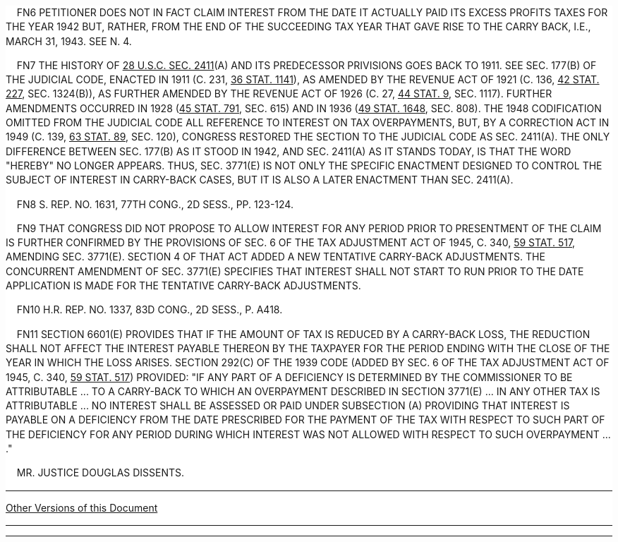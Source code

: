     FN6  PETITIONER DOES NOT IN FACT CLAIM INTEREST FROM THE DATE IT ACTUALLY PAID ITS EXCESS PROFITS TAXES FOR THE YEAR 1942 BUT, RATHER, FROM THE END OF THE SUCCEEDING TAX YEAR THAT GAVE RISE TO THE CARRY BACK, I.E., MARCH 31, 1943.  SEE N. 4.

    FN7  THE HISTORY OF [28 U.S.C. SEC. 2411][/us/usc/t28/s2411](A) AND ITS PREDECESSOR PRIVISIONS GOES BACK TO 1911.  SEE SEC. 177(B) OF THE JUDICIAL CODE, ENACTED IN 1911 (C. 231, [36 STAT. 1141][/us/stat/36/1141]), AS AMENDED BY THE REVENUE ACT OF 1921 (C. 136, [42 STAT. 227][/us/stat/42/227], SEC. 1324(B)), AS FURTHER AMENDED BY THE REVENUE ACT OF 1926 (C. 27, [44 STAT. 9][/us/stat/44/9], SEC. 1117).  FURTHER AMENDMENTS OCCURRED IN 1928 ([45 STAT. 791][/us/stat/45/791], SEC. 615) AND IN 1936 ([49 STAT. 1648][/us/stat/49/1648], SEC. 808).  THE 1948 CODIFICATION OMITTED FROM THE JUDICIAL CODE ALL REFERENCE TO INTEREST ON TAX OVERPAYMENTS, BUT, BY A CORRECTION ACT IN 1949 (C. 139, [63 STAT. 89][/us/stat/63/89], SEC. 120), CONGRESS RESTORED THE SECTION TO THE JUDICIAL CODE AS SEC. 2411(A).  THE ONLY DIFFERENCE BETWEEN SEC. 177(B) AS IT STOOD IN 1942, AND SEC. 2411(A) AS IT STANDS TODAY, IS THAT THE WORD "HEREBY" NO LONGER APPEARS.  THUS, SEC. 3771(E) IS NOT ONLY THE SPECIFIC ENACTMENT DESIGNED TO CONTROL THE SUBJECT OF INTEREST IN CARRY-BACK CASES, BUT IT IS ALSO A LATER ENACTMENT THAN SEC. 2411(A).

    FN8  S. REP. NO. 1631, 77TH CONG., 2D SESS., PP. 123-124.

    FN9  THAT CONGRESS DID NOT PROPOSE TO ALLOW INTEREST FOR ANY PERIOD PRIOR TO PRESENTMENT OF THE CLAIM IS FURTHER CONFIRMED BY THE PROVISIONS OF SEC. 6 OF THE TAX ADJUSTMENT ACT OF 1945, C. 340, [59 STAT. 517][/us/stat/59/517], AMENDING SEC. 3771(E).  SECTION 4 OF THAT ACT ADDED A NEW TENTATIVE CARRY-BACK ADJUSTMENTS.  THE CONCURRENT AMENDMENT OF SEC. 3771(E) SPECIFIES THAT INTEREST SHALL NOT START TO RUN PRIOR TO THE DATE APPLICATION IS MADE FOR THE TENTATIVE CARRY-BACK ADJUSTMENTS.

    FN10  H.R. REP. NO. 1337, 83D CONG., 2D SESS., P. A418.

    FN11  SECTION 6601(E) PROVIDES THAT IF THE AMOUNT OF TAX IS REDUCED BY A CARRY-BACK LOSS, THE REDUCTION SHALL NOT AFFECT THE INTEREST PAYABLE THEREON BY THE TAXPAYER FOR THE PERIOD ENDING WITH THE CLOSE OF THE YEAR IN WHICH THE LOSS ARISES.  SECTION 292(C) OF THE 1939 CODE (ADDED BY SEC. 6 OF THE TAX ADJUSTMENT ACT OF 1945, C. 340, [59 STAT. 517][/us/stat/59/517]) PROVIDED:  "IF ANY PART OF A DEFICIENCY IS DETERMINED BY THE COMMISSIONER TO BE ATTRIBUTABLE  ...  TO A CARRY-BACK TO WHICH AN OVERPAYMENT DESCRIBED IN SECTION 3771(E)  ...  IN ANY OTHER TAX IS ATTRIBUTABLE  ...  NO INTEREST SHALL BE ASSESSED OR PAID UNDER SUBSECTION (A) PROVIDING THAT INTEREST IS PAYABLE ON A DEFICIENCY FROM THE DATE PRESCRIBED FOR THE PAYMENT OF THE TAX WITH RESPECT TO SUCH PART OF THE DEFICIENCY FOR ANY PERIOD DURING WHICH INTEREST WAS NOT ALLOWED WITH RESPECT TO SUCH OVERPAYMENT  ...  ."

    MR. JUSTICE DOUGLAS DISSENTS.

----------

[Other Versions of this Document](https://publicdocs.github.io/go/links?ns=uslm-x&ref=%2Fus%2Fcourts%2Fscotus%2FusReporter%2F365%2F753)

----------
----------

[/us/courts/scotus/usReporter/365/753]: https://publicdocs.github.io/go/links?ns=uslm-x&ref=%2Fus%2Fcourts%2Fscotus%2FusReporter%2F365%2F753
[/us/usc/t28/s2411]: https://publicdocs.github.io/go/links?ns=uslm&ref=%2Fus%2Fusc%2Ft28%2Fs2411
[/us/usc/t28/s2411]: https://publicdocs.github.io/go/links?ns=uslm&ref=%2Fus%2Fusc%2Ft28%2Fs2411
[/us/courts/scotus/usReporter/364/861]: https://publicdocs.github.io/go/links?ns=uslm-x&ref=%2Fus%2Fcourts%2Fscotus%2FusReporter%2F364%2F861
[/us/usc/t28/s2411]: https://publicdocs.github.io/go/links?ns=uslm&ref=%2Fus%2Fusc%2Ft28%2Fs2411
[/us/courts/scotus/usReporter/338/561]: https://publicdocs.github.io/go/links?ns=uslm-x&ref=%2Fus%2Fcourts%2Fscotus%2FusReporter%2F338%2F561
[/us/courts/scotus/usReporter/109/504]: https://publicdocs.github.io/go/links?ns=uslm-x&ref=%2Fus%2Fcourts%2Fscotus%2FusReporter%2F109%2F504
[/us/courts/scotus/usReporter/285/204]: https://publicdocs.github.io/go/links?ns=uslm-x&ref=%2Fus%2Fcourts%2Fscotus%2FusReporter%2F285%2F204
[/us/courts/scotus/usReporter/322/102]: https://publicdocs.github.io/go/links?ns=uslm-x&ref=%2Fus%2Fcourts%2Fscotus%2FusReporter%2F322%2F102
[/us/courts/scotus/usReporter/353/222]: https://publicdocs.github.io/go/links?ns=uslm-x&ref=%2Fus%2Fcourts%2Fscotus%2FusReporter%2F353%2F222
[/us/courts/scotus/usReporter/353/382]: https://publicdocs.github.io/go/links?ns=uslm-x&ref=%2Fus%2Fcourts%2Fscotus%2FusReporter%2F353%2F382
[/us/stat/56/798]: https://publicdocs.github.io/go/links?ns=uslm&ref=%2Fus%2Fstat%2F56%2F798
[/us/stat/63/89]: https://publicdocs.github.io/go/links?ns=uslm&ref=%2Fus%2Fstat%2F63%2F89
[/us/courts/scotus/usReporter/352/1027]: https://publicdocs.github.io/go/links?ns=uslm-x&ref=%2Fus%2Fcourts%2Fscotus%2FusReporter%2F352%2F1027
[/us/usc/t28/s2411]: https://publicdocs.github.io/go/links?ns=uslm&ref=%2Fus%2Fusc%2Ft28%2Fs2411
[/us/stat/36/1141]: https://publicdocs.github.io/go/links?ns=uslm&ref=%2Fus%2Fstat%2F36%2F1141
[/us/stat/42/227]: https://publicdocs.github.io/go/links?ns=uslm&ref=%2Fus%2Fstat%2F42%2F227
[/us/stat/44/9]: https://publicdocs.github.io/go/links?ns=uslm&ref=%2Fus%2Fstat%2F44%2F9
[/us/stat/45/791]: https://publicdocs.github.io/go/links?ns=uslm&ref=%2Fus%2Fstat%2F45%2F791
[/us/stat/49/1648]: https://publicdocs.github.io/go/links?ns=uslm&ref=%2Fus%2Fstat%2F49%2F1648
[/us/stat/63/89]: https://publicdocs.github.io/go/links?ns=uslm&ref=%2Fus%2Fstat%2F63%2F89
[/us/stat/59/517]: https://publicdocs.github.io/go/links?ns=uslm&ref=%2Fus%2Fstat%2F59%2F517
[/us/stat/59/517]: https://publicdocs.github.io/go/links?ns=uslm&ref=%2Fus%2Fstat%2F59%2F517


